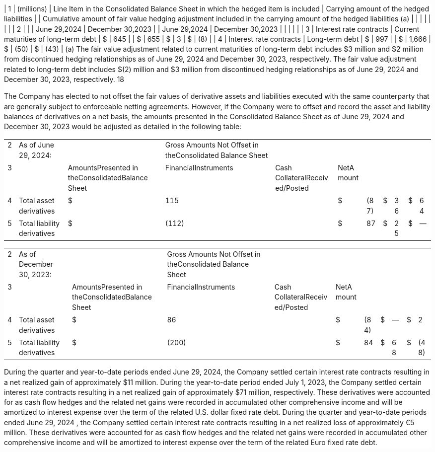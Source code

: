 |  1 | (millions)              | Line Item in the Consolidated Balance Sheet in which the hedged item is included | Carrying amount of the hedged liabilities |                  | Cumulative amount of fair value hedging adjustment included in the carrying amount of the hedged liabilities (a) |              |                  |    |      |    |      |
|  2 |                         |                                                                                  | June 29,2024                              | December 30,2023 |                                                                                                                  | June 29,2024 | December 30,2023 |    |      |    |      |
|  3 | Interest rate contracts | Current maturities of long-term debt                                             | $                                         | 645              |                                                                                                                  | $            | 655              | $  | 3    | $  | (8)  |
|  4 | Interest rate contracts | Long-term debt                                                                   | $                                         | 997              |                                                                                                                  | $            | 1,666            | $  | (50) | $  | (43) |
(a) The fair value adjustment related to current maturities of long-term debt includes $3 million and $2 million from discontinued hedging relationships as of June 29, 2024 and December 30, 2023, respectively. The fair value adjustment related to long-term debt includes $(2) million and $3 million from discontinued hedging relationships as of June 29, 2024 and December 30, 2023, respectively.
18


The Company has elected to not offset the fair values of derivative assets and liabilities executed with the same counterparty that are generally subject to enforceable netting agreements. However, if the Company were to offset and record the asset and liability balances of derivatives on a net basis, the amounts presented in the Consolidated Balance Sheet as of June 29, 2024 and December 30, 2023 would be adjusted as detailed in the following table:

|    |                             |                                                  |                                                           |                                |           |      |    |    |    |    |
|---:|:----------------------------|:-------------------------------------------------|:----------------------------------------------------------|:-------------------------------|:----------|:-----|:---|:---|:---|:---|
|  2 | As of June 29, 2024:        |                                                  | Gross Amounts Not Offset in theConsolidated Balance Sheet |                                |           |      |    |    |    |    |
|  3 |                             | AmountsPresented in theConsolidatedBalance Sheet | FinancialInstruments                                      | Cash CollateralReceived/Posted | NetAmount |      |    |    |    |    |
|  4 | Total asset derivatives     | $                                                | 115                                                       |                                | $         | (87) | $  | 36 | $  | 64 |
|  5 | Total liability derivatives | $                                                | (112)                                                     |                                | $         | 87   | $  | 25 | $  | —  |


|    |                             |                                                  |                                                           |                                |           |      |    |    |    |      |
|---:|:----------------------------|:-------------------------------------------------|:----------------------------------------------------------|:-------------------------------|:----------|:-----|:---|:---|:---|:-----|
|  2 | As of December 30, 2023:    |                                                  | Gross Amounts Not Offset in theConsolidated Balance Sheet |                                |           |      |    |    |    |      |
|  3 |                             | AmountsPresented in theConsolidatedBalance Sheet | FinancialInstruments                                      | Cash CollateralReceived/Posted | NetAmount |      |    |    |    |      |
|  4 | Total asset derivatives     | $                                                | 86                                                        |                                | $         | (84) | $  | —  | $  | 2    |
|  5 | Total liability derivatives | $                                                | (200)                                                     |                                | $         | 84   | $  | 68 | $  | (48) |

During the quarter and year-to-date periods ended June 29, 2024, the Company settled certain interest rate contracts resulting in a net realized gain of approximately $11 million. During the year-to-date period ended July 1, 2023, the Company settled certain interest rate contracts resulting in a net realized gain of approximately $71 million, respectively. These derivatives were accounted for as cash flow hedges and the related net gains were recorded in accumulated other comprehensive income and will be amortized to interest expense over the term of the related U.S. dollar fixed rate debt.
During the quarter and year-to-date periods ended June 29, 2024 , the Company settled certain interest rate contracts resulting in a net realized loss of approximately €5 million. These derivatives were accounted for as cash flow hedges and the related net gains were recorded in accumulated other comprehensive income and will be amortized to interest expense over the term of the related Euro fixed rate debt.